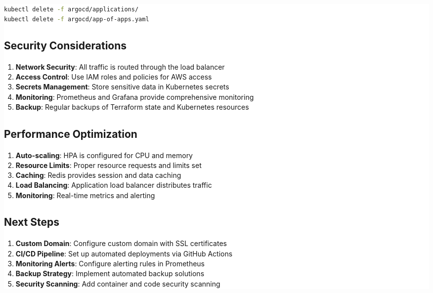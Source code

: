 ```bash
kubectl delete -f argocd/applications/
kubectl delete -f argocd/app-of-apps.yaml
```

## Security Considerations

1. **Network Security**: All traffic is routed through the load balancer
2. **Access Control**: Use IAM roles and policies for AWS access
3. **Secrets Management**: Store sensitive data in Kubernetes secrets
4. **Monitoring**: Prometheus and Grafana provide comprehensive monitoring
5. **Backup**: Regular backups of Terraform state and Kubernetes resources

## Performance Optimization

1. **Auto-scaling**: HPA is configured for CPU and memory
2. **Resource Limits**: Proper resource requests and limits set
3. **Caching**: Redis provides session and data caching
4. **Load Balancing**: Application load balancer distributes traffic
5. **Monitoring**: Real-time metrics and alerting

## Next Steps

1. **Custom Domain**: Configure custom domain with SSL certificates
2. **CI/CD Pipeline**: Set up automated deployments via GitHub Actions
3. **Monitoring Alerts**: Configure alerting rules in Prometheus
4. **Backup Strategy**: Implement automated backup solutions
5. **Security Scanning**: Add container and code security scanning 